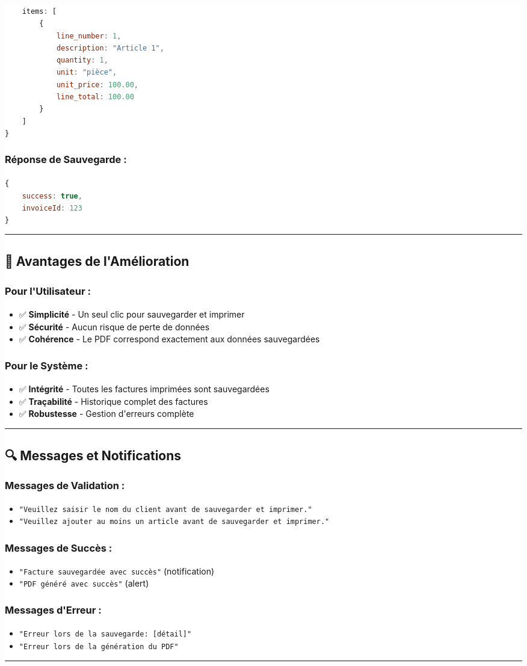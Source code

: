 ```javascript
    items: [
        {
            line_number: 1,
            description: "Article 1",
            quantity: 1,
            unit: "pièce",
            unit_price: 100.00,
            line_total: 100.00
        }
    ]
}
```

### **Réponse de Sauvegarde :**
```javascript
{
    success: true,
    invoiceId: 123
}
```

---

## 🎯 **Avantages de l'Amélioration**

### **Pour l'Utilisateur :**
- ✅ **Simplicité** - Un seul clic pour sauvegarder et imprimer
- ✅ **Sécurité** - Aucun risque de perte de données
- ✅ **Cohérence** - Le PDF correspond exactement aux données sauvegardées

### **Pour le Système :**
- ✅ **Intégrité** - Toutes les factures imprimées sont sauvegardées
- ✅ **Traçabilité** - Historique complet des factures
- ✅ **Robustesse** - Gestion d'erreurs complète

---

## 🔍 **Messages et Notifications**

### **Messages de Validation :**
- `"Veuillez saisir le nom du client avant de sauvegarder et imprimer."`
- `"Veuillez ajouter au moins un article avant de sauvegarder et imprimer."`

### **Messages de Succès :**
- `"Facture sauvegardée avec succès"` (notification)
- `"PDF généré avec succès"` (alert)

### **Messages d'Erreur :**
- `"Erreur lors de la sauvegarde: [détail]"`
- `"Erreur lors de la génération du PDF"`

---